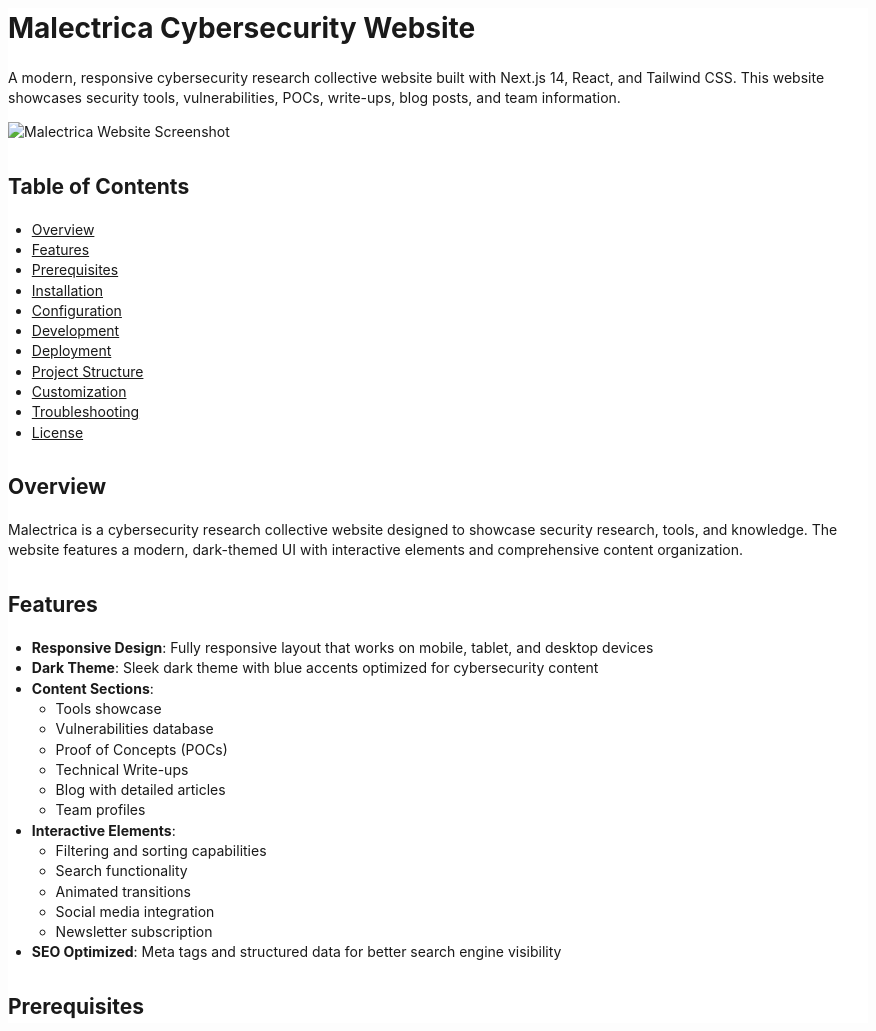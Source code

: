 # Malectrica Cybersecurity Website

A modern, responsive cybersecurity research collective website built with Next.js 14, React, and Tailwind CSS. This website showcases security tools, vulnerabilities, POCs, write-ups, blog posts, and team information.

![Malectrica Website Screenshot](/placeholder.svg?height=400&width=800)

## Table of Contents

- [Overview](#overview)
- [Features](#features)
- [Prerequisites](#prerequisites)
- [Installation](#installation)
- [Configuration](#configuration)
- [Development](#development)
- [Deployment](#deployment)
- [Project Structure](#project-structure)
- [Customization](#customization)
- [Troubleshooting](#troubleshooting)
- [License](#license)

## Overview

Malectrica is a cybersecurity research collective website designed to showcase security research, tools, and knowledge. The website features a modern, dark-themed UI with interactive elements and comprehensive content organization.

## Features

- **Responsive Design**: Fully responsive layout that works on mobile, tablet, and desktop devices
- **Dark Theme**: Sleek dark theme with blue accents optimized for cybersecurity content
- **Content Sections**:
  - Tools showcase
  - Vulnerabilities database
  - Proof of Concepts (POCs)
  - Technical Write-ups
  - Blog with detailed articles
  - Team profiles
- **Interactive Elements**:
  - Filtering and sorting capabilities
  - Search functionality
  - Animated transitions
  - Social media integration
  - Newsletter subscription
- **SEO Optimized**: Meta tags and structured data for better search engine visibility

## Prerequisites
